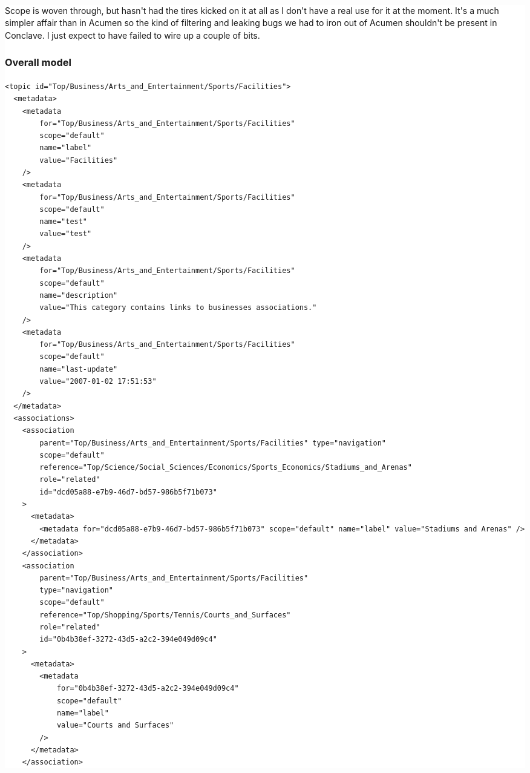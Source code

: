 Scope is woven through, but hasn't had the tires kicked on it at all as I don't
have a real use for it at the moment. It's a much simpler affair than in Acumen
so the kind of filtering and leaking bugs we had to iron out of Acumen shouldn't
be present in Conclave. I just expect to have failed to wire up a couple of bits.

### Overall model

    <topic id="Top/Business/Arts_and_Entertainment/Sports/Facilities">
      <metadata>
        <metadata 
			for="Top/Business/Arts_and_Entertainment/Sports/Facilities" 
			scope="default" 
			name="label" 
			value="Facilities" 
		/>
        <metadata 
			for="Top/Business/Arts_and_Entertainment/Sports/Facilities" 
			scope="default" 
			name="test" 
			value="test" 
		/>
        <metadata 
			for="Top/Business/Arts_and_Entertainment/Sports/Facilities" 
			scope="default" 
			name="description" 
			value="This category contains links to businesses associations." 
		/>
        <metadata 
			for="Top/Business/Arts_and_Entertainment/Sports/Facilities" 
			scope="default" 
			name="last-update" 
			value="2007-01-02 17:51:53" 
		/>
      </metadata>
      <associations>
        <association 
			parent="Top/Business/Arts_and_Entertainment/Sports/Facilities" type="navigation" 
			scope="default" 
			reference="Top/Science/Social_Sciences/Economics/Sports_Economics/Stadiums_and_Arenas" 
			role="related" 
			id="dcd05a88-e7b9-46d7-bd57-986b5f71b073"
		>
          <metadata>
            <metadata for="dcd05a88-e7b9-46d7-bd57-986b5f71b073" scope="default" name="label" value="Stadiums and Arenas" />
          </metadata>
        </association>
        <association 
			parent="Top/Business/Arts_and_Entertainment/Sports/Facilities" 
			type="navigation" 
			scope="default" 
			reference="Top/Shopping/Sports/Tennis/Courts_and_Surfaces" 
			role="related" 
			id="0b4b38ef-3272-43d5-a2c2-394e049d09c4"
		>
          <metadata>
            <metadata 
				for="0b4b38ef-3272-43d5-a2c2-394e049d09c4" 
				scope="default" 
				name="label" 
				value="Courts and Surfaces" 
			/>
          </metadata>
        </association>